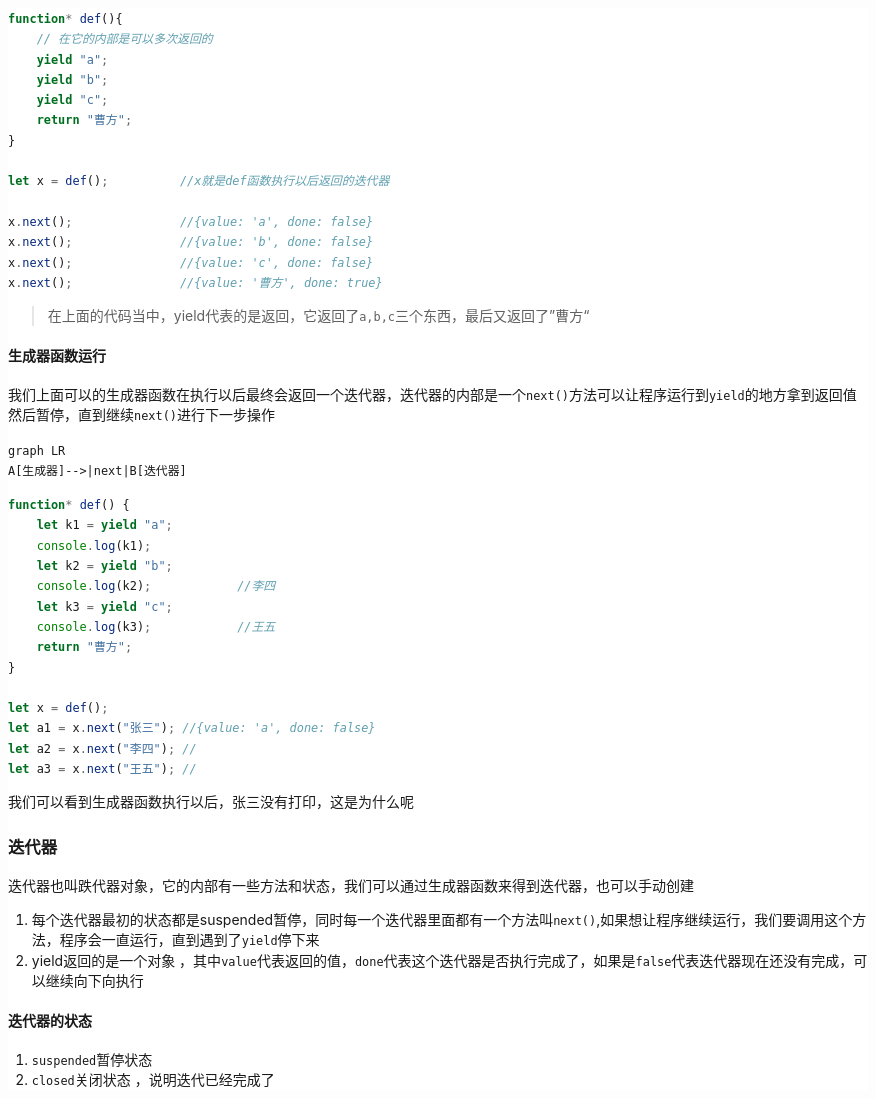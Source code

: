 ```javascript
function* def(){
    // 在它的内部是可以多次返回的
    yield "a";
    yield "b";
    yield "c";
    return "曹方";
}

let x = def();			//x就是def函数执行以后返回的迭代器

x.next();				//{value: 'a', done: false}
x.next();				//{value: 'b', done: false}
x.next();				//{value: 'c', done: false}
x.next();				//{value: '曹方', done: true}
```

> 在上面的代码当中，yield代表的是返回，它返回了`a,b,c`三个东西，最后又返回了”曹方“

#### 生成器函数运行

我们上面可以的生成器函数在执行以后最终会返回一个迭代器，迭代器的内部是一个`next()`方法可以让程序运行到`yield`的地方拿到返回值然后暂停，直到继续`next()`进行下一步操作

```mermaid
graph LR
A[生成器]-->|next|B[迭代器]
```

```javascript
function* def() {
    let k1 = yield "a";
    console.log(k1);
    let k2 = yield "b";
    console.log(k2);            //李四
    let k3 = yield "c";
    console.log(k3);            //王五
    return "曹方";
}

let x = def();
let a1 = x.next("张三"); //{value: 'a', done: false}
let a2 = x.next("李四"); //
let a3 = x.next("王五"); //
```

我们可以看到生成器函数执行以后，张三没有打印，这是为什么呢









### 迭代器

迭代器也叫跌代器对象，它的内部有一些方法和状态，我们可以通过生成器函数来得到迭代器，也可以手动创建

1. 每个迭代器最初的状态都是suspended暂停，同时每一个迭代器里面都有一个方法叫`next()`,如果想让程序继续运行，我们要调用这个方法，程序会一直运行，直到遇到了`yield`停下来
2. yield返回的是一个对象 ，其中`value`代表返回的值，`done`代表这个迭代器是否执行完成了，如果是`false`代表迭代器现在还没有完成，可以继续向下向执行

#### 迭代器的状态

1. `suspended`暂停状态
2. `closed`关闭状态 ，说明迭代已经完成了

  [Symbol(userName)]: '张三',
  [Symbol(userName)]: '小四'
